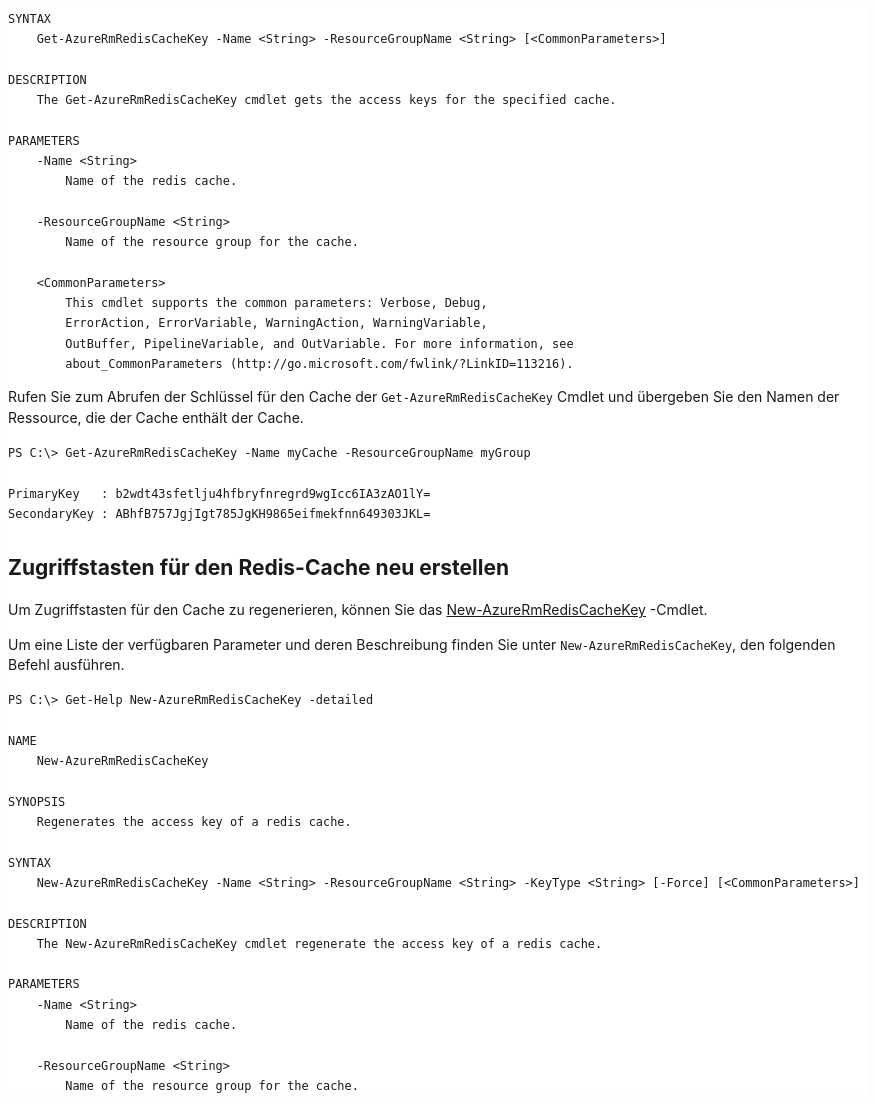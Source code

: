     
    SYNTAX
        Get-AzureRmRedisCacheKey -Name <String> -ResourceGroupName <String> [<CommonParameters>]
    
    DESCRIPTION
        The Get-AzureRmRedisCacheKey cmdlet gets the access keys for the specified cache.
    
    PARAMETERS
        -Name <String>
            Name of the redis cache.
    
        -ResourceGroupName <String>
            Name of the resource group for the cache.
    
        <CommonParameters>
            This cmdlet supports the common parameters: Verbose, Debug,
            ErrorAction, ErrorVariable, WarningAction, WarningVariable,
            OutBuffer, PipelineVariable, and OutVariable. For more information, see
            about_CommonParameters (http://go.microsoft.com/fwlink/?LinkID=113216).

Rufen Sie zum Abrufen der Schlüssel für den Cache der `Get-AzureRmRedisCacheKey` Cmdlet und übergeben Sie den Namen der Ressource, die der Cache enthält der Cache.

    PS C:\> Get-AzureRmRedisCacheKey -Name myCache -ResourceGroupName myGroup
    
    PrimaryKey   : b2wdt43sfetlju4hfbryfnregrd9wgIcc6IA3zAO1lY=
    SecondaryKey : ABhfB757JgjIgt785JgKH9865eifmekfnn649303JKL=

## <a name="to-regenerate-access-keys-for-your-redis-cache"></a>Zugriffstasten für den Redis-Cache neu erstellen

Um Zugriffstasten für den Cache zu regenerieren, können Sie das [New-AzureRmRedisCacheKey](https://msdn.microsoft.com/library/azure/mt634512.aspx) -Cmdlet.

Um eine Liste der verfügbaren Parameter und deren Beschreibung finden Sie unter `New-AzureRmRedisCacheKey`, den folgenden Befehl ausführen.

    PS C:\> Get-Help New-AzureRmRedisCacheKey -detailed
    
    NAME
        New-AzureRmRedisCacheKey
    
    SYNOPSIS
        Regenerates the access key of a redis cache.
    
    SYNTAX
        New-AzureRmRedisCacheKey -Name <String> -ResourceGroupName <String> -KeyType <String> [-Force] [<CommonParameters>]
    
    DESCRIPTION
        The New-AzureRmRedisCacheKey cmdlet regenerate the access key of a redis cache.
    
    PARAMETERS
        -Name <String>
            Name of the redis cache.
    
        -ResourceGroupName <String>
            Name of the resource group for the cache.
    